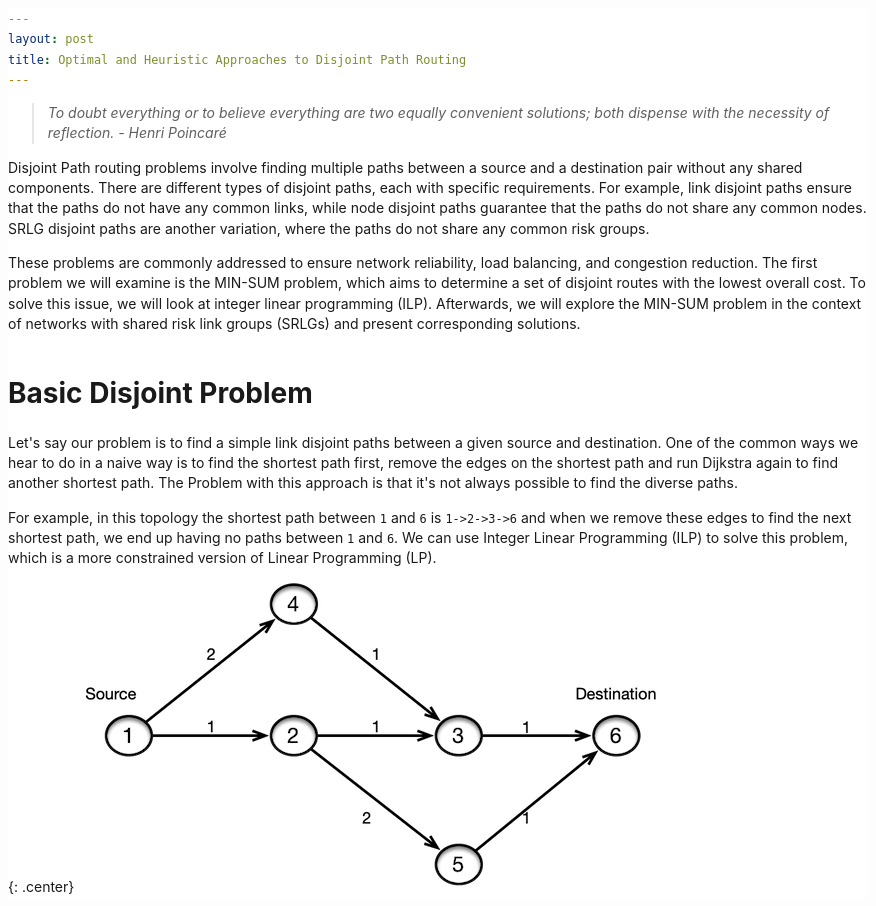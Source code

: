 ```yaml
---
layout: post
title: Optimal and Heuristic Approaches to Disjoint Path Routing
---
```


> *To doubt everything or to believe everything are two equally convenient solutions; both dispense with the necessity 
> of reflection. - Henri Poincaré*

Disjoint Path routing problems involve finding multiple paths between a source and a destination pair without any shared components. There 
are different types of disjoint paths, each with specific requirements. For example, link disjoint paths ensure that the paths do not 
have any common links, while node disjoint paths guarantee that the paths do not share any common nodes. SRLG disjoint paths 
are another variation, where the paths do not share any common risk groups.

These problems are commonly addressed to ensure network reliability, load balancing, and congestion reduction. The first 
problem we will examine is the MIN-SUM problem, which aims to determine a set of disjoint routes with the lowest overall cost. To 
solve this issue, we will look at  integer linear programming (ILP). Afterwards, we will explore the MIN-SUM problem in the 
context of networks with shared risk link groups (SRLGs) and present corresponding solutions.

# Basic Disjoint Problem

Let's say our problem is to find a simple link disjoint paths between a given source and destination. One of the common ways 
we hear to do in a naive way is to find the shortest path first, remove the edges on the shortest path and run Dijkstra 
again to find another shortest path. The Problem with this approach is that it's not always possible to find the diverse paths.

For example, in this topology the shortest path between `1` and `6` is `1->2->3->6` and when we remove these edges to find the 
next shortest path, we end up having no paths between `1` and `6`. We can use Integer Linear Programming (ILP) to solve this 
problem, which is a more constrained version of Linear Programming (LP).

{: .center}
![Disjoint Topology](/images/post26/fig1.png "Disjoint Topology")
